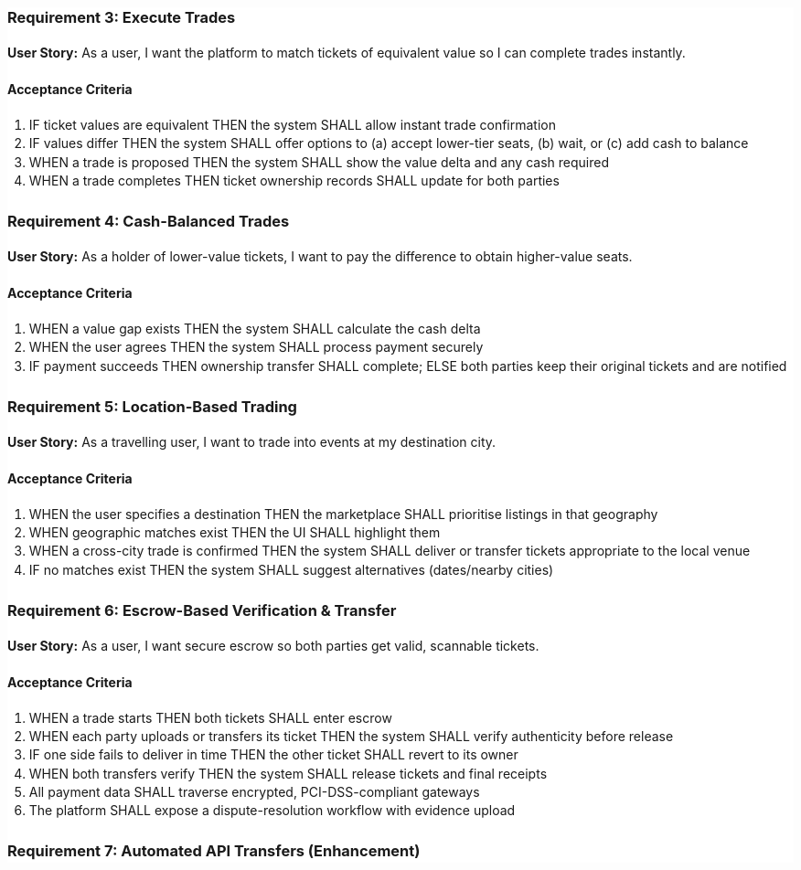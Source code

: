 ### Requirement 3: Execute Trades

**User Story:** As a user, I want the platform to match tickets of equivalent value so I can complete trades instantly.

#### Acceptance Criteria

1. IF ticket values are equivalent THEN the system SHALL allow instant trade confirmation
2. IF values differ THEN the system SHALL offer options to (a) accept lower-tier seats, (b) wait, or (c) add cash to balance
3. WHEN a trade is proposed THEN the system SHALL show the value delta and any cash required
4. WHEN a trade completes THEN ticket ownership records SHALL update for both parties

### Requirement 4: Cash-Balanced Trades

**User Story:** As a holder of lower-value tickets, I want to pay the difference to obtain higher-value seats.

#### Acceptance Criteria

1. WHEN a value gap exists THEN the system SHALL calculate the cash delta
2. WHEN the user agrees THEN the system SHALL process payment securely
3. IF payment succeeds THEN ownership transfer SHALL complete; ELSE both parties keep their original tickets and are notified


### Requirement 5: Location-Based Trading

**User Story:** As a travelling user, I want to trade into events at my destination city.

#### Acceptance Criteria

1. WHEN the user specifies a destination THEN the marketplace SHALL prioritise listings in that geography
2. WHEN geographic matches exist THEN the UI SHALL highlight them
3. WHEN a cross-city trade is confirmed THEN the system SHALL deliver or transfer tickets appropriate to the local venue
4. IF no matches exist THEN the system SHALL suggest alternatives (dates/nearby cities)

### Requirement 6: Escrow-Based Verification & Transfer

**User Story:** As a user, I want secure escrow so both parties get valid, scannable tickets.

#### Acceptance Criteria

1. WHEN a trade starts THEN both tickets SHALL enter escrow
2. WHEN each party uploads or transfers its ticket THEN the system SHALL verify authenticity before release
3. IF one side fails to deliver in time THEN the other ticket SHALL revert to its owner
4. WHEN both transfers verify THEN the system SHALL release tickets and final receipts
5. All payment data SHALL traverse encrypted, PCI-DSS-compliant gateways
6. The platform SHALL expose a dispute-resolution workflow with evidence upload

### Requirement 7: Automated API Transfers (Enhancement)
